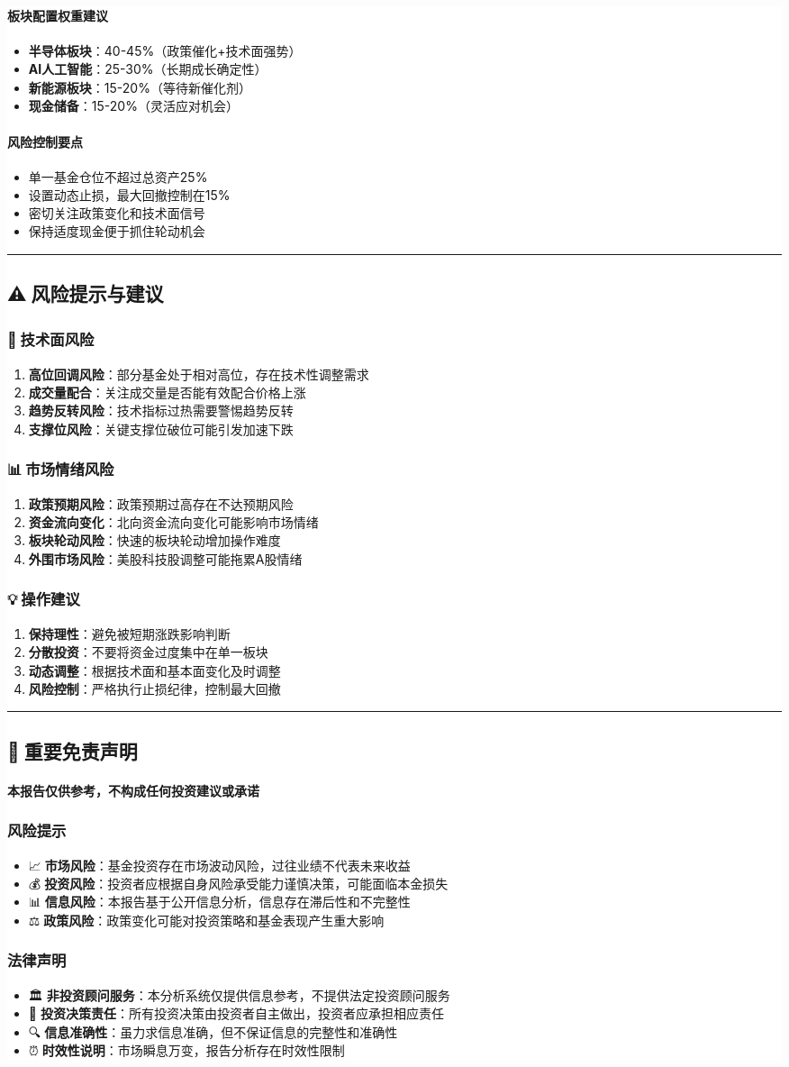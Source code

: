 #### 板块配置权重建议
- **半导体板块**：40-45%（政策催化+技术面强势）
- **AI人工智能**：25-30%（长期成长确定性）
- **新能源板块**：15-20%（等待新催化剂）
- **现金储备**：15-20%（灵活应对机会）

#### 风险控制要点
- 单一基金仓位不超过总资产25%
- 设置动态止损，最大回撤控制在15%
- 密切关注政策变化和技术面信号
- 保持适度现金便于抓住轮动机会

---

## ⚠️ 风险提示与建议

### 🚨 技术面风险
1. **高位回调风险**：部分基金处于相对高位，存在技术性调整需求
2. **成交量配合**：关注成交量是否能有效配合价格上涨
3. **趋势反转风险**：技术指标过热需要警惕趋势反转
4. **支撑位风险**：关键支撑位破位可能引发加速下跌

### 📊 市场情绪风险
1. **政策预期风险**：政策预期过高存在不达预期风险
2. **资金流向变化**：北向资金流向变化可能影响市场情绪
3. **板块轮动风险**：快速的板块轮动增加操作难度
4. **外围市场风险**：美股科技股调整可能拖累A股情绪

### 💡 操作建议
1. **保持理性**：避免被短期涨跌影响判断
2. **分散投资**：不要将资金过度集中在单一板块
3. **动态调整**：根据技术面和基本面变化及时调整
4. **风险控制**：严格执行止损纪律，控制最大回撤

---

## 🚨 重要免责声明

**本报告仅供参考，不构成任何投资建议或承诺**

### 风险提示
- 📈 **市场风险**：基金投资存在市场波动风险，过往业绩不代表未来收益
- 💰 **投资风险**：投资者应根据自身风险承受能力谨慎决策，可能面临本金损失
- 📊 **信息风险**：本报告基于公开信息分析，信息存在滞后性和不完整性
- ⚖️ **政策风险**：政策变化可能对投资策略和基金表现产生重大影响

### 法律声明
- 🏛️ **非投资顾问服务**：本分析系统仅提供信息参考，不提供法定投资顾问服务
- 📝 **投资决策责任**：所有投资决策由投资者自主做出，投资者应承担相应责任
- 🔍 **信息准确性**：虽力求信息准确，但不保证信息的完整性和准确性
- ⏰ **时效性说明**：市场瞬息万变，报告分析存在时效性限制
